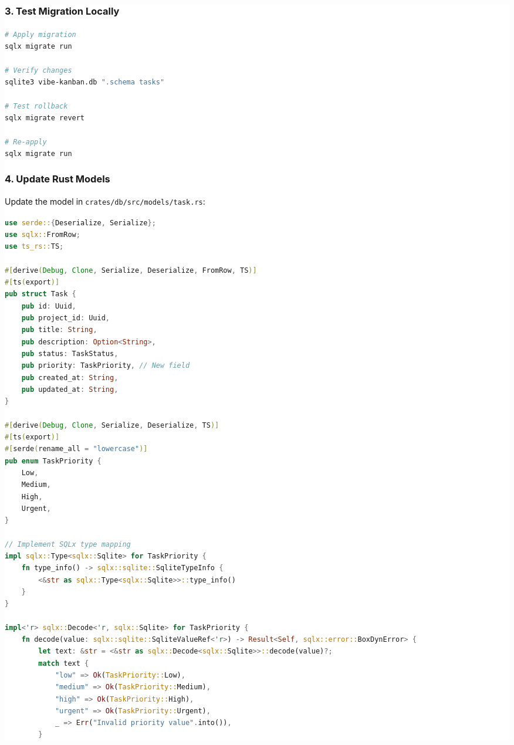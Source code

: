 ### 3. Test Migration Locally

```bash
# Apply migration
sqlx migrate run

# Verify changes
sqlite3 vibe-kanban.db ".schema tasks"

# Test rollback
sqlx migrate revert

# Re-apply
sqlx migrate run
```

### 4. Update Rust Models

Update the model in `crates/db/src/models/task.rs`:

```rust
use serde::{Deserialize, Serialize};
use sqlx::FromRow;
use ts_rs::TS;

#[derive(Debug, Clone, Serialize, Deserialize, FromRow, TS)]
#[ts(export)]
pub struct Task {
    pub id: Uuid,
    pub project_id: Uuid,
    pub title: String,
    pub description: Option<String>,
    pub status: TaskStatus,
    pub priority: TaskPriority, // New field
    pub created_at: String,
    pub updated_at: String,
}

#[derive(Debug, Clone, Serialize, Deserialize, TS)]
#[ts(export)]
#[serde(rename_all = "lowercase")]
pub enum TaskPriority {
    Low,
    Medium,
    High,
    Urgent,
}

// Implement SQLx type mapping
impl sqlx::Type<sqlx::Sqlite> for TaskPriority {
    fn type_info() -> sqlx::sqlite::SqliteTypeInfo {
        <&str as sqlx::Type<sqlx::Sqlite>>::type_info()
    }
}

impl<'r> sqlx::Decode<'r, sqlx::Sqlite> for TaskPriority {
    fn decode(value: sqlx::sqlite::SqliteValueRef<'r>) -> Result<Self, sqlx::error::BoxDynError> {
        let text: &str = <&str as sqlx::Decode<sqlx::Sqlite>>::decode(value)?;
        match text {
            "low" => Ok(TaskPriority::Low),
            "medium" => Ok(TaskPriority::Medium),
            "high" => Ok(TaskPriority::High),
            "urgent" => Ok(TaskPriority::Urgent),
            _ => Err("Invalid priority value".into()),
        }
```